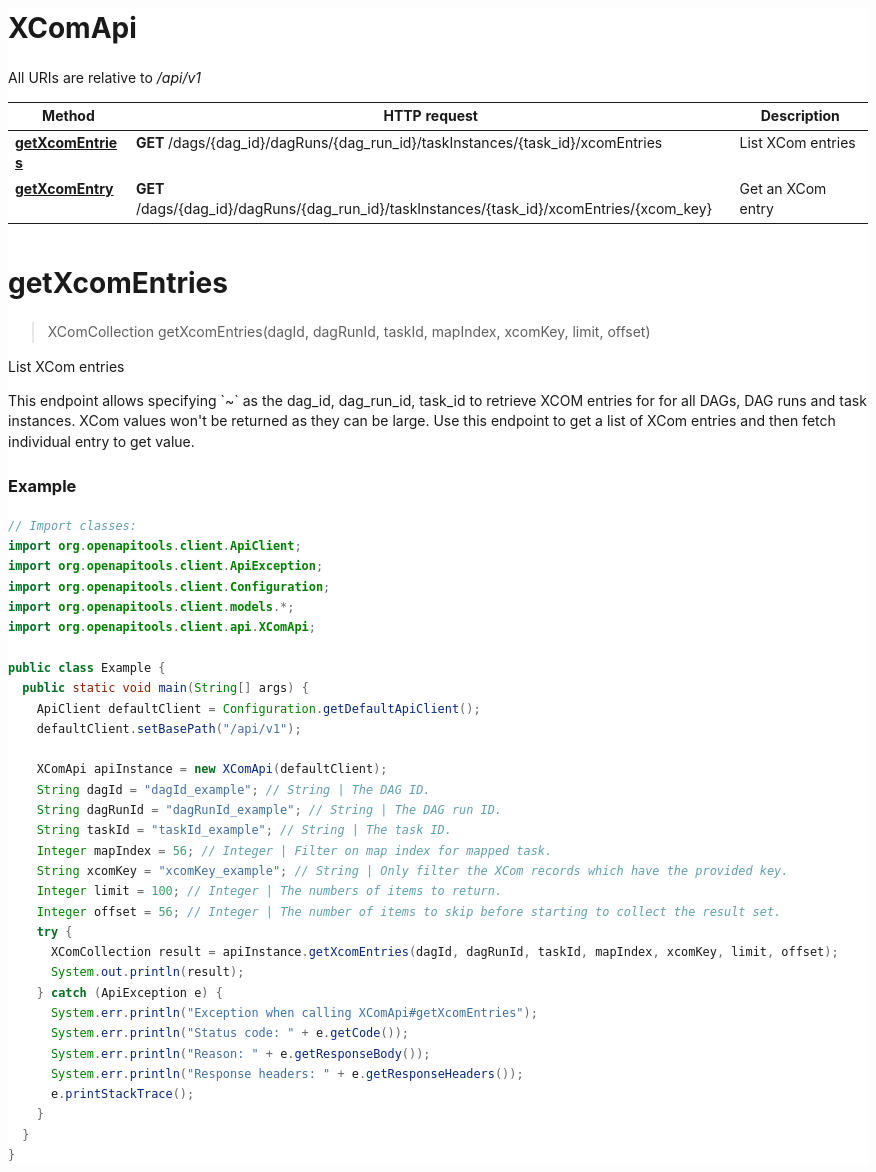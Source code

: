 # XComApi

All URIs are relative to */api/v1*

| Method | HTTP request | Description |
|------------- | ------------- | -------------|
| [**getXcomEntries**](XComApi.md#getXcomEntries) | **GET** /dags/{dag_id}/dagRuns/{dag_run_id}/taskInstances/{task_id}/xcomEntries | List XCom entries |
| [**getXcomEntry**](XComApi.md#getXcomEntry) | **GET** /dags/{dag_id}/dagRuns/{dag_run_id}/taskInstances/{task_id}/xcomEntries/{xcom_key} | Get an XCom entry |


<a id="getXcomEntries"></a>
# **getXcomEntries**
> XComCollection getXcomEntries(dagId, dagRunId, taskId, mapIndex, xcomKey, limit, offset)

List XCom entries

This endpoint allows specifying &#x60;~&#x60; as the dag_id, dag_run_id, task_id to retrieve XCOM entries for for all DAGs, DAG runs and task instances. XCom values won&#39;t be returned as they can be large. Use this endpoint to get a list of XCom entries and then fetch individual entry to get value.

### Example
```java
// Import classes:
import org.openapitools.client.ApiClient;
import org.openapitools.client.ApiException;
import org.openapitools.client.Configuration;
import org.openapitools.client.models.*;
import org.openapitools.client.api.XComApi;

public class Example {
  public static void main(String[] args) {
    ApiClient defaultClient = Configuration.getDefaultApiClient();
    defaultClient.setBasePath("/api/v1");

    XComApi apiInstance = new XComApi(defaultClient);
    String dagId = "dagId_example"; // String | The DAG ID.
    String dagRunId = "dagRunId_example"; // String | The DAG run ID.
    String taskId = "taskId_example"; // String | The task ID.
    Integer mapIndex = 56; // Integer | Filter on map index for mapped task.
    String xcomKey = "xcomKey_example"; // String | Only filter the XCom records which have the provided key.
    Integer limit = 100; // Integer | The numbers of items to return.
    Integer offset = 56; // Integer | The number of items to skip before starting to collect the result set.
    try {
      XComCollection result = apiInstance.getXcomEntries(dagId, dagRunId, taskId, mapIndex, xcomKey, limit, offset);
      System.out.println(result);
    } catch (ApiException e) {
      System.err.println("Exception when calling XComApi#getXcomEntries");
      System.err.println("Status code: " + e.getCode());
      System.err.println("Reason: " + e.getResponseBody());
      System.err.println("Response headers: " + e.getResponseHeaders());
      e.printStackTrace();
    }
  }
}
```
